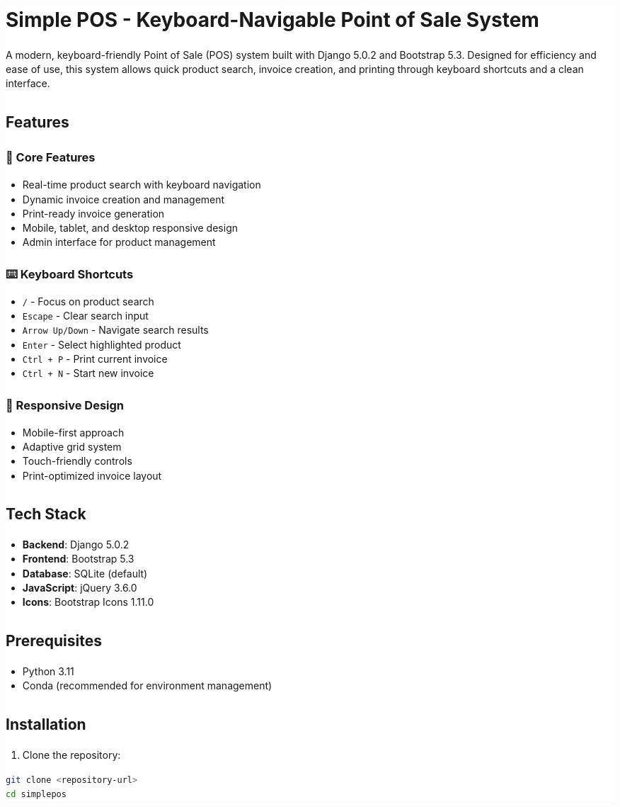 # Simple POS - Keyboard-Navigable Point of Sale System

A modern, keyboard-friendly Point of Sale (POS) system built with Django 5.0.2 and Bootstrap 5.3. Designed for efficiency and ease of use, this system allows quick product search, invoice creation, and printing through keyboard shortcuts and a clean interface.

## Features

### 🎯 Core Features
- Real-time product search with keyboard navigation
- Dynamic invoice creation and management
- Print-ready invoice generation
- Mobile, tablet, and desktop responsive design
- Admin interface for product management

### ⌨️ Keyboard Shortcuts
- `/` - Focus on product search
- `Escape` - Clear search input
- `Arrow Up/Down` - Navigate search results
- `Enter` - Select highlighted product
- `Ctrl + P` - Print current invoice
- `Ctrl + N` - Start new invoice

### 📱 Responsive Design
- Mobile-first approach
- Adaptive grid system
- Touch-friendly controls
- Print-optimized invoice layout

## Tech Stack

- **Backend**: Django 5.0.2
- **Frontend**: Bootstrap 5.3
- **Database**: SQLite (default)
- **JavaScript**: jQuery 3.6.0
- **Icons**: Bootstrap Icons 1.11.0

## Prerequisites

- Python 3.11
- Conda (recommended for environment management)

## Installation

1. Clone the repository:
```bash
git clone <repository-url>
cd simplepos
```
